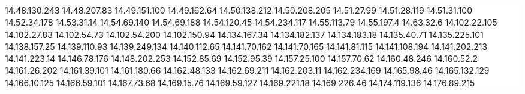 14.48.130.243
14.48.207.83
14.49.151.100
14.49.162.64
14.50.138.212
14.50.208.205
14.51.27.99
14.51.28.119
14.51.31.100
14.52.34.178
14.53.31.14
14.54.69.140
14.54.69.188
14.54.120.45
14.54.234.117
14.55.113.79
14.55.197.4
14.63.32.6
14.102.22.105
14.102.27.83
14.102.54.73
14.102.54.200
14.102.150.94
14.134.167.34
14.134.182.137
14.134.183.18
14.135.40.71
14.135.225.101
14.138.157.25
14.139.110.93
14.139.249.134
14.140.112.65
14.141.70.162
14.141.70.165
14.141.81.115
14.141.108.194
14.141.202.213
14.141.223.14
14.146.78.176
14.148.202.253
14.152.85.69
14.152.95.39
14.157.25.100
14.157.70.62
14.160.48.246
14.160.52.2
14.161.26.202
14.161.39.101
14.161.180.66
14.162.48.133
14.162.69.211
14.162.203.11
14.162.234.169
14.165.98.46
14.165.132.129
14.166.10.125
14.166.59.101
14.167.73.68
14.169.15.76
14.169.59.127
14.169.221.18
14.169.226.46
14.174.119.136
14.176.89.215